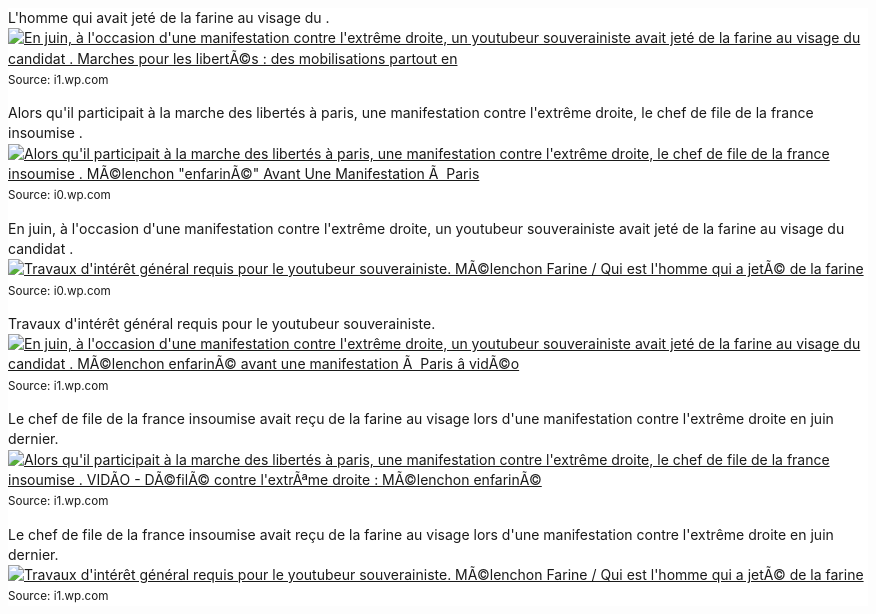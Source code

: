 L&#039;homme qui avait jeté de la farine au visage du .
[![En juin, à l&#039;occasion d&#039;une manifestation contre l&#039;extrême droite, un youtubeur souverainiste avait jeté de la farine au visage du candidat . Marches pour les libertÃ©s : des mobilisations partout en](http://tse4.mm.bing.net/th?id=OIP.q6EP1GK8EFbvjk6T2NJTeQHaEK&amp;pid=15.1 "Marches pour les libertÃ©s : des mobilisations partout en")](https://i1.wp.com/www.francetvinfo.fr/pictures/tHjOxfW5VxpWfKb24lBBRjpsSPg/908x510/2021/06/12/phpS9mxJt.jpg)
<small>Source: i1.wp.com</small>

Alors qu&#039;il participait à la marche des libertés à paris, une manifestation contre l&#039;extrême droite, le chef de file de la france insoumise .
[![Alors qu&#039;il participait à la marche des libertés à paris, une manifestation contre l&#039;extrême droite, le chef de file de la france insoumise . MÃ©lenchon &quot;enfarinÃ©&quot; Avant Une Manifestation Ã  Paris](http://tse2.mm.bing.net/th?id=OIP.TGt502paPeirndj9sqN0pgHaE7&amp;pid=15.1 "MÃ©lenchon &quot;enfarinÃ©&quot; Avant Une Manifestation Ã  Paris")](https://i0.wp.com/trader-school.org/wp-content/uploads/2021/06/Melenchon-quotenfarinequot-avant-une-manifestation-a-Paris-Ecole-de.jpg)
<small>Source: i0.wp.com</small>

En juin, à l&#039;occasion d&#039;une manifestation contre l&#039;extrême droite, un youtubeur souverainiste avait jeté de la farine au visage du candidat .
[![Travaux d&#039;intérêt général requis pour le youtubeur souverainiste. MÃ©lenchon Farine / Qui est l&#039;homme qui a jetÃ© de la farine](http://tse3.mm.bing.net/th?id=OIP.5Yq3y8rxVISYKDB-vk8HuQHaEK&amp;pid=15.1 "MÃ©lenchon Farine / Qui est l&#039;homme qui a jetÃ© de la farine")](https://i0.wp.com/i.ytimg.com/vi/EcyzyYt2Yk0/maxresdefault.jpg)
<small>Source: i0.wp.com</small>

Travaux d&#039;intérêt général requis pour le youtubeur souverainiste.
[![En juin, à l&#039;occasion d&#039;une manifestation contre l&#039;extrême droite, un youtubeur souverainiste avait jeté de la farine au visage du candidat . MÃ©lenchon enfarinÃ© avant une manifestation Ã  Paris â vidÃ©o](http://tse1.mm.bing.net/th?id=OIP.fpHGVQp5yUjeP0nqTx58LQHaEA&amp;pid=15.1 "MÃ©lenchon enfarinÃ© avant une manifestation Ã  Paris â vidÃ©o")](https://i1.wp.com/cdnfr1.img.sputniknews.com/img/07e5/06/0c/1045722436_0:442:2730:1918_1000x0_80_0_1_f0a2dfb9df51c0265207eeca15107a50.jpg)
<small>Source: i1.wp.com</small>

Le chef de file de la france insoumise avait reçu de la farine au visage lors d&#039;une manifestation contre l&#039;extrême droite en juin dernier.
[![Alors qu&#039;il participait à la marche des libertés à paris, une manifestation contre l&#039;extrême droite, le chef de file de la france insoumise . VIDÃO - DÃ©filÃ© contre l&#039;extrÃªme droite : MÃ©lenchon enfarinÃ©](http://tse4.mm.bing.net/th?id=OIP.u-VzGqSqCQSNM-x3etgWSQHaDt&amp;pid=15.1 "VIDÃO - DÃ©filÃ© contre l&#039;extrÃªme droite : MÃ©lenchon enfarinÃ©")](https://i1.wp.com/resize-europe1.lanmedia.fr/r/622,311,forcex,center-middle/img/var/europe1/storage/images/europe1/politique/video-defile-contre-lextreme-droite-melenchon-enfarine-4051481/57292870-1-fre-FR/VIDEO-Defile-contre-l-extreme-droite-Melenchon-enfarine.jpg)
<small>Source: i1.wp.com</small>

Le chef de file de la france insoumise avait reçu de la farine au visage lors d&#039;une manifestation contre l&#039;extrême droite en juin dernier.
[![Travaux d&#039;intérêt général requis pour le youtubeur souverainiste. MÃ©lenchon Farine / Qui est l&#039;homme qui a jetÃ© de la farine](http://tse3.mm.bing.net/th?id=OIP.CsKMp9nYtEYZ4iygLQlWqwHaEA&amp;pid=15.1 "MÃ©lenchon Farine / Qui est l&#039;homme qui a jetÃ© de la farine")](https://i1.wp.com/cdnfr1.img.sputniknews.com/img/07e5/06/0c/1045722436_0:442:2730:1918_768x0_80_0_1_1b01c49df65a6ec8bae4a0c748e52724.jpg)
<small>Source: i1.wp.com</small>
